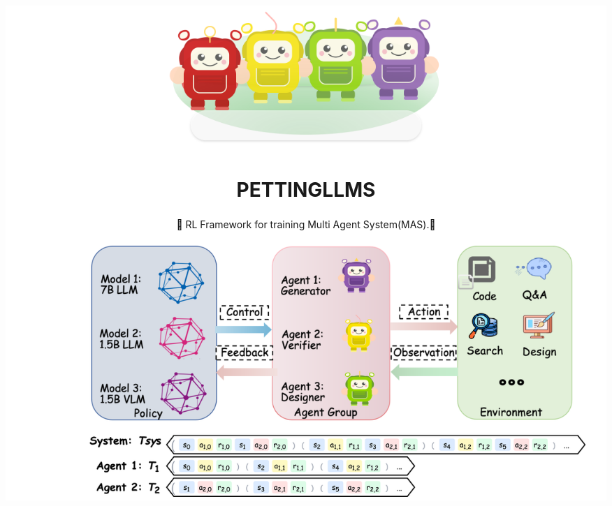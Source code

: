 <div align="center">

<div align="center">
<img src="figs/logo.svg" alt="PettingLLMs Logo" width="400">
</div>

# PETTINGLLMS

<div>
🚀 RL Framework for training Multi Agent System(MAS).🌟
</div>
</div>
<div>
<br>


<div align="center">
<img src="figs/pettingllms.svg" alt="PettingLLMs Logo" width="800">
</div>
